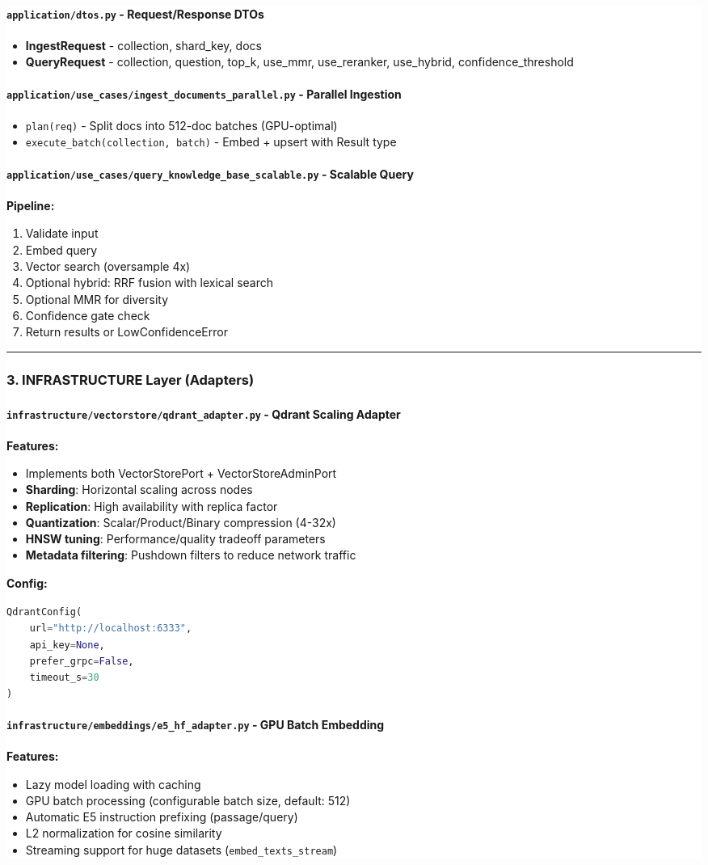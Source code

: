 #### `application/dtos.py` - Request/Response DTOs
- **IngestRequest** - collection, shard_key, docs
- **QueryRequest** - collection, question, top_k, use_mmr, use_reranker, use_hybrid, confidence_threshold

#### `application/use_cases/ingest_documents_parallel.py` - Parallel Ingestion
- `plan(req)` - Split docs into 512-doc batches (GPU-optimal)
- `execute_batch(collection, batch)` - Embed + upsert with Result type

#### `application/use_cases/query_knowledge_base_scalable.py` - Scalable Query
**Pipeline:**
1. Validate input
2. Embed query
3. Vector search (oversample 4x)
4. Optional hybrid: RRF fusion with lexical search
5. Optional MMR for diversity
6. Confidence gate check
7. Return results or LowConfidenceError

---

### 3. INFRASTRUCTURE Layer (Adapters)

#### `infrastructure/vectorstore/qdrant_adapter.py` - Qdrant Scaling Adapter
**Features:**
- Implements both VectorStorePort + VectorStoreAdminPort
- **Sharding**: Horizontal scaling across nodes
- **Replication**: High availability with replica factor
- **Quantization**: Scalar/Product/Binary compression (4-32x)
- **HNSW tuning**: Performance/quality tradeoff parameters
- **Metadata filtering**: Pushdown filters to reduce network traffic

**Config:**
```python
QdrantConfig(
    url="http://localhost:6333",
    api_key=None,
    prefer_grpc=False,
    timeout_s=30
)
```

#### `infrastructure/embeddings/e5_hf_adapter.py` - GPU Batch Embedding
**Features:**
- Lazy model loading with caching
- GPU batch processing (configurable batch size, default: 512)
- Automatic E5 instruction prefixing (passage/query)
- L2 normalization for cosine similarity
- Streaming support for huge datasets (`embed_texts_stream`)
